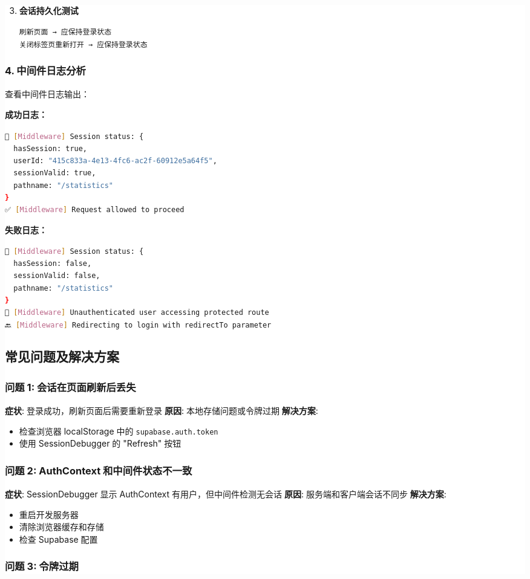 3. **会话持久化测试**
   ```
   刷新页面 → 应保持登录状态
   关闭标签页重新打开 → 应保持登录状态
   ```

### 4. 中间件日志分析

查看中间件日志输出：

**成功日志：**
```bash
🔐 [Middleware] Session status: {
  hasSession: true,
  userId: "415c833a-4e13-4fc6-ac2f-60912e5a64f5",
  sessionValid: true,
  pathname: "/statistics"
}
✅ [Middleware] Request allowed to proceed
```

**失败日志：**
```bash
🔐 [Middleware] Session status: {
  hasSession: false,
  sessionValid: false,
  pathname: "/statistics"
}
🚫 [Middleware] Unauthenticated user accessing protected route
🔙 [Middleware] Redirecting to login with redirectTo parameter
```

## 常见问题及解决方案

### 问题 1: 会话在页面刷新后丢失

**症状**: 登录成功，刷新页面后需要重新登录
**原因**: 本地存储问题或令牌过期
**解决方案**:
- 检查浏览器 localStorage 中的 `supabase.auth.token`
- 使用 SessionDebugger 的 "Refresh" 按钮

### 问题 2: AuthContext 和中间件状态不一致

**症状**: SessionDebugger 显示 AuthContext 有用户，但中间件检测无会话
**原因**: 服务端和客户端会话不同步
**解决方案**:
- 重启开发服务器
- 清除浏览器缓存和存储
- 检查 Supabase 配置

### 问题 3: 令牌过期
